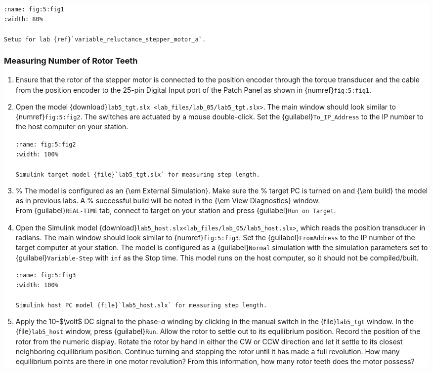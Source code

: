 ```{figure} ./figures/lab_05/fig1.png
:name: fig:5:fig1
:width: 80%

Setup for lab {ref}`variable_reluctance_stepper_motor_a`.
```


### Measuring Number of Rotor Teeth

1. Ensure that the rotor of the stepper motor is connected to the position
   encoder through the torque transducer and the cable from the position encoder
   to the 25-pin Digital Input port of the Patch Panel as shown in {numref}`fig:5:fig1`.

2. Open the model {download}`lab5_tgt.slx <lab_files/lab_05/lab5_tgt.slx>`.  The
   main window should look similar to {numref}`fig:5:fig2`.  The switches are
   actuated by a mouse double-click.  Set the {guilabel}`To_IP_Address` to the
   IP number to the host computer on your station.

   ```{figure} ./figures/lab_05/lab5_tgt.png
   :name: fig:5:fig2
   :width: 100%

   Simulink target model {file}`lab5_tgt.slx` for measuring step length.
   ```

3. % The model is configured as an {\em External Simulation}. Make sure the
   % target PC is turned on and {\em build} the model as in previous labs. A
   % successful build will be noted in the {\em View Diagnostics} window.  
   From {guilabel}`REAL-TIME` tab, connect to target on your station and press
   {guilabel}`Run on Target`.

4. Open the Simulink model
   {download}`lab5_host.slx<lab_files/lab_05/lab5_host.slx>`, which reads the
   position transducer in radians. The main window should look similar to
   {numref}`fig:5:fig3`.  Set the {guilabel}`FromAddress` to the IP number of
   the target computer at your station. The model is configured as a
   {guilabel}`Normal` simulation with the simulation parameters set to
   {guilabel}`Variable-Step` with `inf` as the Stop time. This model runs on the
   host computer, so it should not be compiled/built. 

   ```{figure} ./figures/lab_05/lab5_host.png
   :name: fig:5:fig3
   :width: 100%

   Simulink host PC model {file}`lab5_host.slx` for measuring step length.
   ```

5. Apply the $10$-$\volt$ DC signal to the phase-$a$ winding by clicking in the
   manual switch in the {file}`lab5_tgt` window. In the {file}`lab5_host`
   window, press {guilabel}`Run`. Allow the rotor to settle out to its
   equilibrium position. Record the position of the rotor from the numeric
   display. Rotate the rotor by hand in either the CW or CCW direction and let
   it settle to its closest neighboring equilibrium position. Continue turning
   and stopping the rotor until it has made a full revolution. How many
   equilibrium points are there in one motor revolution? From this information,
   how many rotor teeth does the motor possess?
   